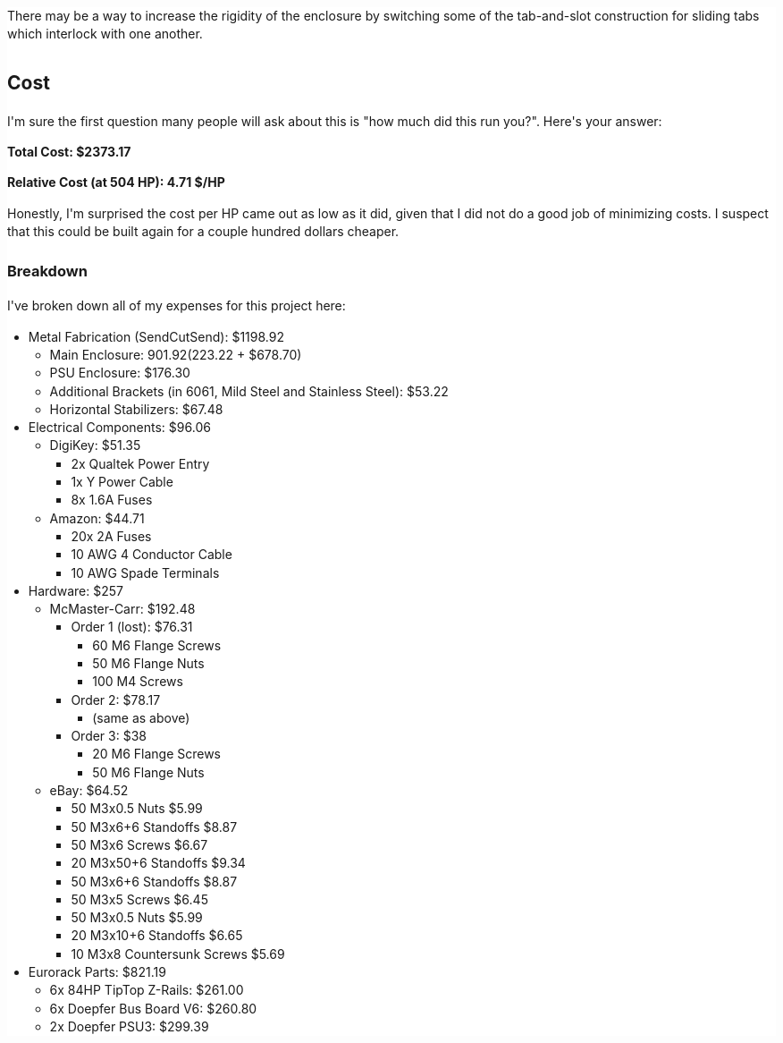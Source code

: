    There may be a way to increase the rigidity of the enclosure by switching some of the tab-and-slot construction for sliding tabs which interlock with one another.

## Cost

I'm sure the first question many people will ask about this is "how much did this run you?".
Here's your answer:

**Total Cost: $2373.17**

**Relative Cost (at 504 HP): 4.71 $/HP**

Honestly, I'm surprised the cost per HP came out as low as it did, given that I did not do a good job of minimizing costs.
I suspect that this could be built again for a couple hundred dollars cheaper.

### Breakdown

I've broken down all of my expenses for this project here:

- Metal Fabrication (SendCutSend): $1198.92
  - Main Enclosure: $901.92 ($223.22 + $678.70)
  - PSU Enclosure: $176.30
  - Additional Brackets (in 6061, Mild Steel and Stainless Steel): $53.22
  - Horizontal Stabilizers: $67.48
- Electrical Components: $96.06
  - DigiKey: $51.35
    - 2x Qualtek Power Entry
    - 1x Y Power Cable
    - 8x 1.6A Fuses
  - Amazon: $44.71
    - 20x 2A Fuses
    - 10 AWG 4 Conductor Cable
    - 10 AWG Spade Terminals
- Hardware: $257
  - McMaster-Carr: $192.48
    - Order 1 (lost): $76.31
      - 60 M6 Flange Screws
      - 50 M6 Flange Nuts
      - 100 M4 Screws
    - Order 2: $78.17
      - (same as above)
    - Order 3: $38
      - 20 M6 Flange Screws
      - 50 M6 Flange Nuts
  - eBay: $64.52
    - 50 M3x0.5 Nuts $5.99
    - 50 M3x6+6 Standoffs $8.87
    - 50 M3x6 Screws $6.67
    - 20 M3x50+6 Standoffs $9.34
    - 50 M3x6+6 Standoffs $8.87
    - 50 M3x5 Screws $6.45
    - 50 M3x0.5 Nuts $5.99
    - 20 M3x10+6 Standoffs $6.65
    - 10 M3x8 Countersunk Screws $5.69
- Eurorack Parts: $821.19
  - 6x 84HP TipTop Z-Rails: $261.00
  - 6x Doepfer Bus Board V6: $260.80
  - 2x Doepfer PSU3: $299.39
